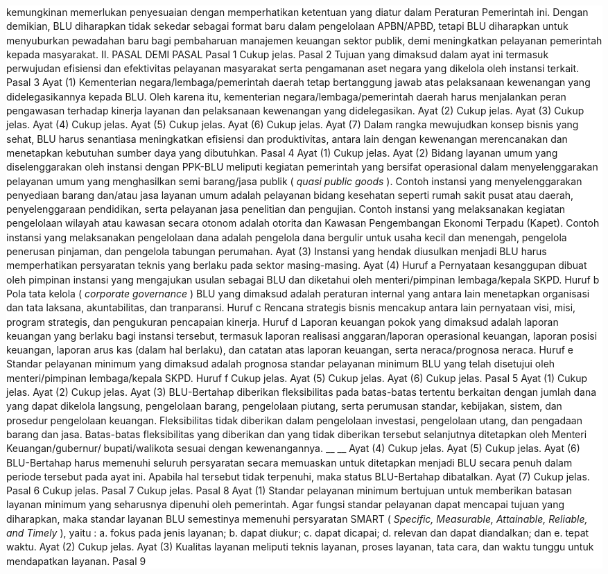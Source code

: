 kemungkinan memerlukan penyesuaian dengan memperhatikan ketentuan yang diatur dalam Peraturan Pemerintah ini. Dengan demikian, BLU diharapkan tidak sekedar sebagai format baru dalam pengelolaan APBN/APBD, tetapi BLU diharapkan untuk menyuburkan pewadahan baru bagi pembaharuan manajemen keuangan sektor publik, demi meningkatkan pelayanan pemerintah kepada masyarakat. II. PASAL DEMI PASAL
Pasal 1
Cukup jelas.
Pasal 2
Tujuan yang dimaksud dalam ayat ini termasuk perwujudan efisiensi dan efektivitas pelayanan masyarakat serta pengamanan aset negara yang dikelola oleh instansi terkait.
Pasal 3
Ayat (1) Kementerian negara/lembaga/pemerintah daerah tetap bertanggung jawab atas pelaksanaan kewenangan yang didelegasikannya kepada BLU. Oleh karena itu, kementerian negara/lembaga/pemerintah daerah harus menjalankan peran pengawasan terhadap kinerja layanan dan pelaksanaan kewenangan yang didelegasikan. Ayat (2) Cukup jelas. Ayat (3) Cukup jelas. Ayat (4) Cukup jelas. Ayat (5) Cukup jelas. Ayat (6) Cukup jelas. Ayat (7) Dalam rangka mewujudkan konsep bisnis yang sehat, BLU harus senantiasa meningkatkan efisiensi dan produktivitas, antara lain dengan kewenangan merencanakan dan menetapkan kebutuhan sumber daya yang dibutuhkan.
Pasal 4
Ayat (1) Cukup jelas. Ayat (2) Bidang layanan umum yang diselenggarakan oleh instansi dengan PPK-BLU meliputi kegiatan pemerintah yang bersifat operasional dalam menyelenggarakan pelayanan umum yang menghasilkan semi barang/jasa publik ( _quasi public goods_ ). Contoh instansi yang menyelenggarakan penyediaan barang dan/atau jasa layanan umum adalah pelayanan bidang kesehatan seperti rumah sakit pusat atau daerah, penyelenggaraan pendidikan, serta pelayanan jasa penelitian dan pengujian. Contoh instansi yang melaksanakan kegiatan pengelolaan wilayah atau kawasan secara otonom adalah otorita dan Kawasan Pengembangan Ekonomi Terpadu (Kapet). Contoh instansi yang melaksanakan pengelolaan dana adalah pengelola dana bergulir untuk usaha kecil dan menengah, pengelola penerusan pinjaman, dan pengelola tabungan perumahan. Ayat (3) Instansi yang hendak diusulkan menjadi BLU harus memperhatikan persyaratan teknis yang berlaku pada sektor masing-masing. Ayat (4) Huruf a Pernyataan kesanggupan dibuat oleh pimpinan instansi yang mengajukan usulan sebagai BLU dan diketahui oleh menteri/pimpinan lembaga/kepala SKPD. Huruf b Pola tata kelola ( _corporate governance_ ) BLU yang dimaksud adalah peraturan internal yang antara lain menetapkan organisasi dan tata laksana, akuntabilitas, dan tranparansi. Huruf c Rencana strategis bisnis mencakup antara lain pernyataan visi, misi, program strategis, dan pengukuran pencapaian kinerja. Huruf d Laporan keuangan pokok yang dimaksud adalah laporan keuangan yang berlaku bagi instansi tersebut, termasuk laporan realisasi anggaran/laporan operasional keuangan, laporan posisi keuangan, laporan arus kas (dalam hal berlaku), dan catatan atas laporan keuangan, serta neraca/prognosa neraca. Huruf e Standar pelayanan minimum yang dimaksud adalah prognosa standar pelayanan minimum BLU yang telah disetujui oleh menteri/pimpinan lembaga/kepala SKPD. Huruf f Cukup jelas. Ayat (5) Cukup jelas. Ayat (6) Cukup jelas.
Pasal 5
Ayat (1) Cukup jelas. Ayat (2) Cukup jelas. Ayat (3) BLU-Bertahap diberikan fleksibilitas pada batas-batas tertentu berkaitan dengan jumlah dana yang dapat dikelola langsung, pengelolaan barang, pengelolaan piutang, serta perumusan standar, kebijakan, sistem, dan prosedur pengelolaan keuangan. Fleksibilitas tidak diberikan dalam pengelolaan investasi, pengelolaan utang, dan pengadaan barang dan jasa. Batas-batas fleksibilitas yang diberikan dan yang tidak diberikan tersebut selanjutnya ditetapkan oleh Menteri Keuangan/gubernur/ bupati/walikota sesuai dengan kewenangannya. __ __ Ayat (4) Cukup jelas. Ayat (5) Cukup jelas. Ayat (6) BLU-Bertahap harus memenuhi seluruh persyaratan secara memuaskan untuk ditetapkan menjadi BLU secara penuh dalam periode tersebut pada ayat ini. Apabila hal tersebut tidak terpenuhi, maka status BLU-Bertahap dibatalkan. Ayat (7) Cukup jelas.
Pasal 6
Cukup jelas.
Pasal 7
Cukup jelas.
Pasal 8
Ayat (1) Standar pelayanan minimum bertujuan untuk memberikan batasan layanan minimum yang seharusnya dipenuhi oleh pemerintah. Agar fungsi standar pelayanan dapat mencapai tujuan yang diharapkan, maka standar layanan BLU semestinya memenuhi persyaratan SMART ( _Specific, Measurable, Attainable,_ _Reliable, and Timely_ ), yaitu :
a. fokus pada jenis layanan;
b. dapat diukur;
c. dapat dicapai;
d. relevan dan dapat diandalkan; dan
e. tepat waktu. Ayat (2) Cukup jelas. Ayat (3) Kualitas layanan meliputi teknis layanan, proses layanan, tata cara, dan waktu tunggu untuk mendapatkan layanan.
Pasal 9